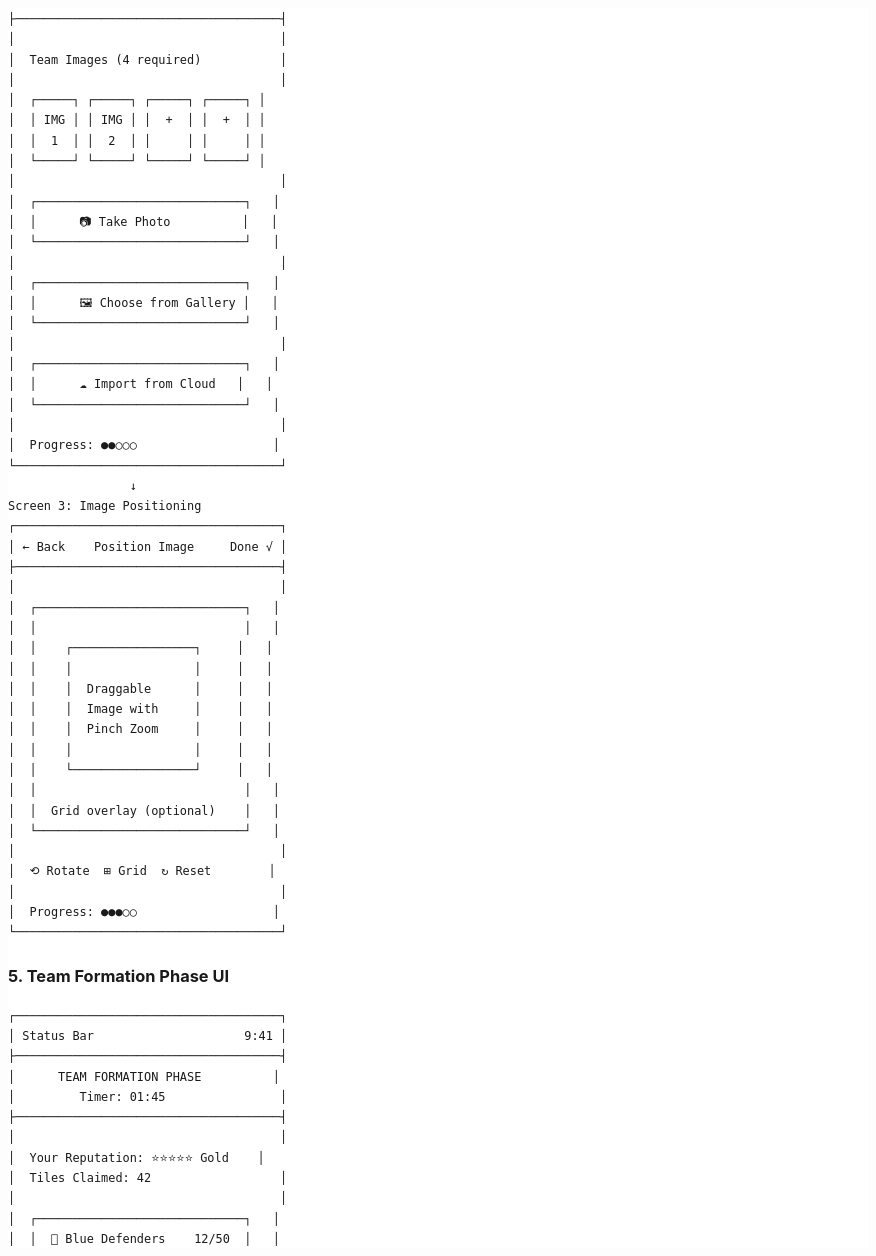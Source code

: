 ```
├─────────────────────────────────────┤
│                                     │
│  Team Images (4 required)           │
│                                     │
│  ┌─────┐ ┌─────┐ ┌─────┐ ┌─────┐ │
│  │ IMG │ │ IMG │ │  +  │ │  +  │ │
│  │  1  │ │  2  │ │     │ │     │ │
│  └─────┘ └─────┘ └─────┘ └─────┘ │
│                                     │
│  ┌─────────────────────────────┐   │
│  │      📷 Take Photo          │   │
│  └─────────────────────────────┘   │
│                                     │
│  ┌─────────────────────────────┐   │
│  │      🖼️ Choose from Gallery │   │
│  └─────────────────────────────┘   │
│                                     │
│  ┌─────────────────────────────┐   │
│  │      ☁️ Import from Cloud   │   │
│  └─────────────────────────────┘   │
│                                     │
│  Progress: ●●○○○                   │
└─────────────────────────────────────┘
                 ↓
Screen 3: Image Positioning
┌─────────────────────────────────────┐
│ ← Back    Position Image     Done √ │
├─────────────────────────────────────┤
│                                     │
│  ┌─────────────────────────────┐   │
│  │                             │   │
│  │    ┌─────────────────┐     │   │
│  │    │                 │     │   │
│  │    │  Draggable      │     │   │
│  │    │  Image with     │     │   │
│  │    │  Pinch Zoom     │     │   │
│  │    │                 │     │   │
│  │    └─────────────────┘     │   │
│  │                             │   │
│  │  Grid overlay (optional)    │   │
│  └─────────────────────────────┘   │
│                                     │
│  ⟲ Rotate  ⊞ Grid  ↻ Reset        │
│                                     │
│  Progress: ●●●○○                   │
└─────────────────────────────────────┘
```

### 5. Team Formation Phase UI

```
┌─────────────────────────────────────┐
│ Status Bar                     9:41 │
├─────────────────────────────────────┤
│      TEAM FORMATION PHASE          │
│         Timer: 01:45                │
├─────────────────────────────────────┤
│                                     │
│  Your Reputation: ⭐⭐⭐⭐⭐ Gold    │
│  Tiles Claimed: 42                  │
│                                     │
│  ┌─────────────────────────────┐   │
│  │  🔵 Blue Defenders    12/50  │   │
```